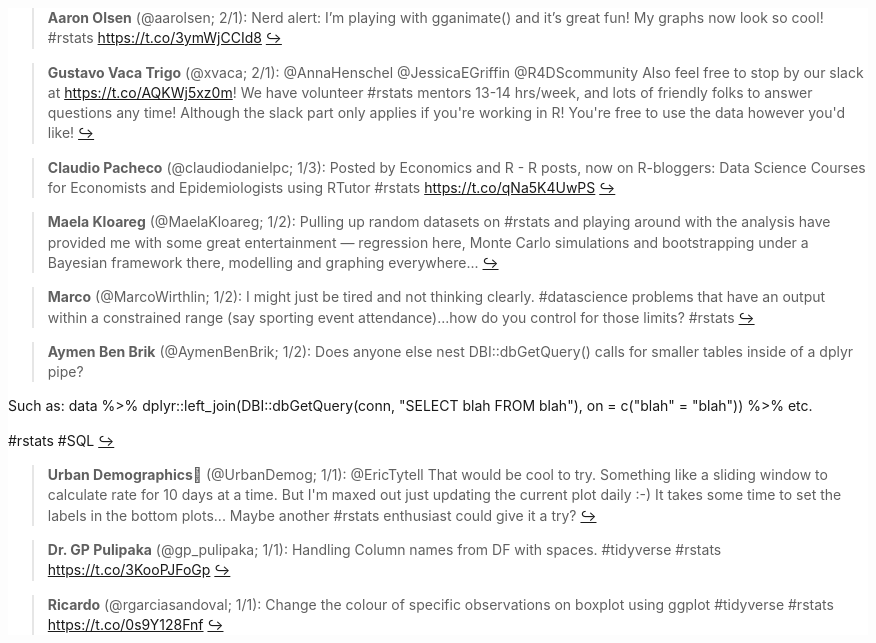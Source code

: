 
> **Aaron Olsen** (@aarolsen; 2/1): Nerd alert: I’m playing with gganimate() and it’s great fun! My graphs now look so cool! #rstats https://t.co/3ymWjCCId8  [&#8618;](https://twitter.com/dataandme/status/1242983770380173313)




> **Gustavo Vaca Trigo** (@xvaca; 2/1): @AnnaHenschel @JessicaEGriffin @R4DScommunity Also feel free to stop by our slack at https://t.co/AQKWj5xz0m! We have volunteer #rstats mentors 13-14 hrs/week, and lots of friendly folks to answer questions any time! Although the slack part only applies if you're working in R! You're free to use the data however you'd like!  [&#8618;](https://twitter.com/dataandme/status/1242949630205333504)




> **Claudio Pacheco** (@claudiodanielpc; 1/3): Posted by Economics and R - R posts, now on R-bloggers: Data Science Courses for Economists and Epidemiologists using RTutor #rstats https://t.co/qNa5K4UwPS  [&#8618;](https://twitter.com/dataandme/status/1242949756323856384)




> **Maela Kloareg** (@MaelaKloareg; 1/2): Pulling up random datasets on #rstats and playing around with the analysis have provided me with some great entertainment — regression here, Monte Carlo simulations and bootstrapping under a Bayesian framework there, modelling and graphing everywhere...  [&#8618;](https://twitter.com/dataandme/status/1242986377458958337)




> **Marco** (@MarcoWirthlin; 1/2): I might just be tired and not thinking clearly. #datascience problems that have an output within a constrained range (say sporting event attendance)...how do you control for those limits? #rstats  [&#8618;](https://twitter.com/dataandme/status/1242957172826411010)




> **Aymen Ben Brik** (@AymenBenBrik; 1/2): Does anyone else nest DBI::dbGetQuery() calls for smaller tables inside of a dplyr pipe? 
>
Such as:
data %&gt;% dplyr::left_join(DBI::dbGetQuery(conn, "SELECT blah FROM blah"), on = c("blah" = "blah")) %&gt;% etc.
>
#rstats #SQL  [&#8618;](https://twitter.com/dataandme/status/1242925364659343366)




> **Urban Demographics🚡** (@UrbanDemog; 1/1): @EricTytell That would be cool to try. Something like a sliding window to calculate rate for 10 days at a time. But I'm maxed out just updating the current plot daily :-) It takes some time to set the labels in the bottom plots... Maybe another #rstats enthusiast could give it a try?  [&#8618;](https://twitter.com/dataandme/status/1242999643644067840)




> **Dr. GP Pulipaka** (@gp_pulipaka; 1/1): Handling Column names from DF with spaces. #tidyverse #rstats https://t.co/3KooPJFoGp  [&#8618;](https://twitter.com/dataandme/status/1242910484749332481)




> **Ricardo** (@rgarciasandoval; 1/1): Change the colour of specific observations on boxplot using ggplot #tidyverse #rstats https://t.co/0s9Y128Fnf  [&#8618;](https://twitter.com/dataandme/status/1242910484120121345)
